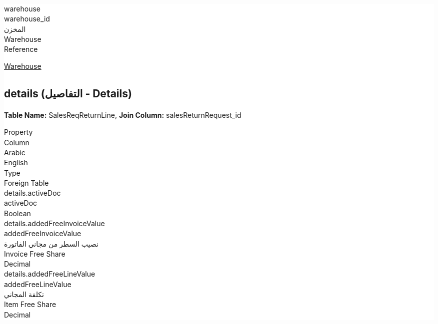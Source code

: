 </div>

<div class="row searchable" id="warehouse">
<div class="cell" data-label="Property">warehouse</div>
<div class="cell" data-label="Column">warehouse_id</div>
<div class="cell" data-label="Arabic">المخزن</div>
<div class="cell" data-label="English">Warehouse</div>
<div class="cell" data-label="Type">Reference</div>
<div class="cell" data-label="Foreign Table">

 [Warehouse](/modules/supplychain/Warehouse.md) 
</div>
</div>


</div>
</div>

<div id='details' title='details' class='searchable'>

## details (التفاصيل - Details)
**Table Name:** SalesReqReturnLine, **Join Column:** salesReturnRequest_id
<div class="nama-table">
<div class="row header-row">
<div class="cell">Property</div>
<div class="cell">Column</div>
<div class="cell">Arabic</div>
<div class="cell">English</div>
<div class="cell">Type</div>
<div class="cell">Foreign Table</div>
</div><div class="row searchable" id="details.activeDoc">
<div class="cell" data-label="Property">details.activeDoc</div>
<div class="cell" data-label="Column">activeDoc</div>
<div class="cell" data-label="Arabic"></div>
<div class="cell" data-label="English"></div>
<div class="cell" data-label="Type">Boolean</div>

</div>

<div class="row searchable" id="details.addedFreeInvoiceValue">
<div class="cell" data-label="Property">details.addedFreeInvoiceValue</div>
<div class="cell" data-label="Column">addedFreeInvoiceValue</div>
<div class="cell" data-label="Arabic">نصيب السطر من مجاني الفاتورة</div>
<div class="cell" data-label="English">Invoice Free Share</div>
<div class="cell" data-label="Type">Decimal</div>

</div>

<div class="row searchable" id="details.addedFreeLineValue">
<div class="cell" data-label="Property">details.addedFreeLineValue</div>
<div class="cell" data-label="Column">addedFreeLineValue</div>
<div class="cell" data-label="Arabic">تكلفة المجاني</div>
<div class="cell" data-label="English">Item Free Share</div>
<div class="cell" data-label="Type">Decimal</div>

</div>

